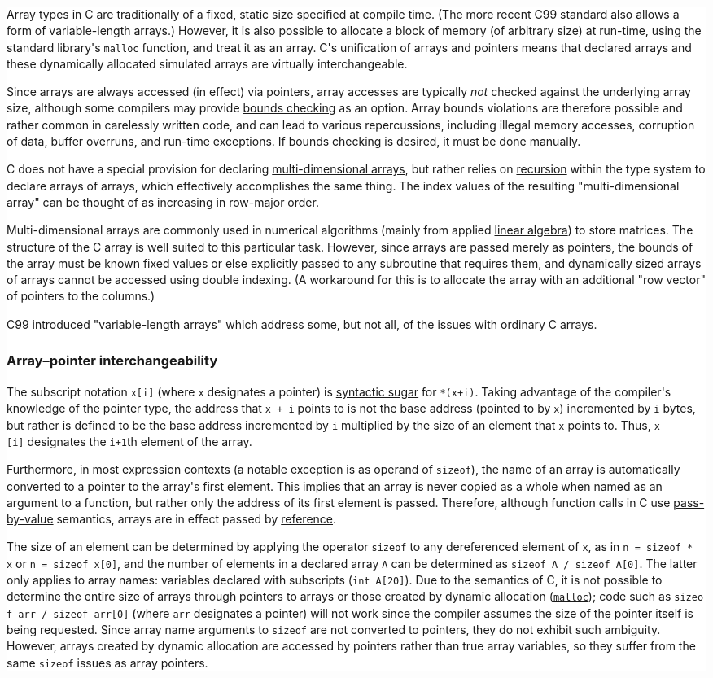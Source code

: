 <p><a title="Array data type" href="https://en.wikipedia.org/wiki/Array_data_type">Array</a>&nbsp;types in C are traditionally of a fixed, static size specified at compile time. (The more recent C99 standard also allows a form of variable-length arrays.) However, it is also possible to allocate a block of memory (of arbitrary size) at run-time, using the standard library's&nbsp;<code>malloc</code>&nbsp;function, and treat it as an array. C's unification of arrays and pointers means that declared arrays and these dynamically allocated simulated arrays are virtually interchangeable.</p>
<p>Since arrays are always accessed (in effect) via pointers, array accesses are typically&nbsp;<em>not</em>&nbsp;checked against the underlying array size, although some compilers may provide&nbsp;<a title="Bounds checking" href="https://en.wikipedia.org/wiki/Bounds_checking">bounds checking</a>&nbsp;as an option.&nbsp;Array bounds violations are therefore possible and rather common in carelessly written code, and can lead to various repercussions, including illegal memory accesses, corruption of data,&nbsp;<a title="Buffer overflow" href="https://en.wikipedia.org/wiki/Buffer_overflow">buffer overruns</a>, and run-time exceptions. If bounds checking is desired, it must be done manually.</p>
<p>C does not have a special provision for declaring&nbsp;<a class="mw-redirect" title="Multi-dimensional array" href="https://en.wikipedia.org/wiki/Multi-dimensional_array">multi-dimensional arrays</a>, but rather relies on&nbsp;<a title="Recursion (computer science)" href="https://en.wikipedia.org/wiki/Recursion_(computer_science)">recursion</a>&nbsp;within the type system to declare arrays of arrays, which effectively accomplishes the same thing. The index values of the resulting "multi-dimensional array" can be thought of as increasing in&nbsp;<a class="mw-redirect" title="Row-major order" href="https://en.wikipedia.org/wiki/Row-major_order">row-major order</a>.</p>
<p>Multi-dimensional arrays are commonly used in numerical algorithms (mainly from applied&nbsp;<a title="Linear algebra" href="https://en.wikipedia.org/wiki/Linear_algebra">linear algebra</a>) to store matrices. The structure of the C array is well suited to this particular task. However, since arrays are passed merely as pointers, the bounds of the array must be known fixed values or else explicitly passed to any subroutine that requires them, and dynamically sized arrays of arrays cannot be accessed using double indexing. (A workaround for this is to allocate the array with an additional "row vector" of pointers to the columns.)</p>
<p>C99 introduced "variable-length arrays" which address some, but not all, of the issues with ordinary C arrays.</p>
<h3><span id="Array.E2.80.93pointer_interchangeability"></span><span id="Array&ndash;pointer_interchangeability" class="mw-headline">Array&ndash;pointer interchangeability</span></h3>
<p>The subscript notation&nbsp;<code>x[i]</code>&nbsp;(where&nbsp;<code>x</code>&nbsp;designates a pointer) is&nbsp;<a title="Syntactic sugar" href="https://en.wikipedia.org/wiki/Syntactic_sugar">syntactic sugar</a>&nbsp;for&nbsp;<code>*(x+i)</code>.&nbsp;Taking advantage of the compiler's knowledge of the pointer type, the address that&nbsp;<code>x + i</code>&nbsp;points to is not the base address (pointed to by&nbsp;<code>x</code>) incremented by&nbsp;<code>i</code>&nbsp;bytes, but rather is defined to be the base address incremented by&nbsp;<code>i</code>&nbsp;multiplied by the size of an element that&nbsp;<code>x</code>&nbsp;points to. Thus,&nbsp;<code>x[i]</code>&nbsp;designates the&nbsp;<code>i+1</code>th element of the array.</p>
<p>Furthermore, in most expression contexts (a notable exception is as operand of&nbsp;<code><a title="Sizeof" href="https://en.wikipedia.org/wiki/Sizeof">sizeof</a></code>), the name of an array is automatically converted to a pointer to the array's first element. This implies that an array is never copied as a whole when named as an argument to a function, but rather only the address of its first element is passed. Therefore, although function calls in C use&nbsp;<a class="mw-redirect" title="Call-by-value" href="https://en.wikipedia.org/wiki/Call-by-value">pass-by-value</a>&nbsp;semantics, arrays are in effect passed by&nbsp;<a title="Reference (computer science)" href="https://en.wikipedia.org/wiki/Reference_(computer_science)">reference</a>.</p>
<p>The size of an element can be determined by applying the operator&nbsp;<code>sizeof</code>&nbsp;to any dereferenced element of&nbsp;<code>x</code>, as in&nbsp;<code>n = sizeof *x</code>&nbsp;or&nbsp;<code>n = sizeof x[0]</code>, and the number of elements in a declared array&nbsp;<code>A</code>&nbsp;can be determined as&nbsp;<code>sizeof A / sizeof A[0]</code>. The latter only applies to array names: variables declared with subscripts (<code>int A[20]</code>). Due to the semantics of C, it is not possible to determine the entire size of arrays through pointers to arrays or those created by dynamic allocation (<code><a class="mw-redirect" title="Malloc" href="https://en.wikipedia.org/wiki/Malloc">malloc</a></code>); code such as&nbsp;<code>sizeof arr / sizeof arr[0]</code>&nbsp;(where&nbsp;<code>arr</code>&nbsp;designates a pointer) will not work since the compiler assumes the size of the pointer itself is being requested.&nbsp;Since array name arguments to&nbsp;<code>sizeof</code>&nbsp;are not converted to pointers, they do not exhibit such ambiguity. However, arrays created by dynamic allocation are accessed by pointers rather than true array variables, so they suffer from the same&nbsp;<code>sizeof</code>&nbsp;issues as array pointers.</p>